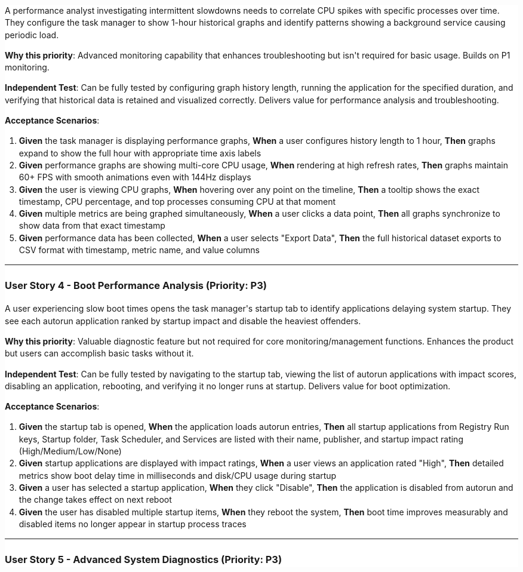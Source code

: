 A performance analyst investigating intermittent slowdowns needs to correlate CPU spikes with specific processes over time. They configure the task manager to show 1-hour historical graphs and identify patterns showing a background service causing periodic load.

**Why this priority**: Advanced monitoring capability that enhances troubleshooting but isn't required for basic usage. Builds on P1 monitoring.

**Independent Test**: Can be fully tested by configuring graph history length, running the application for the specified duration, and verifying that historical data is retained and visualized correctly. Delivers value for performance analysis and troubleshooting.

**Acceptance Scenarios**:

1. **Given** the task manager is displaying performance graphs, **When** a user configures history length to 1 hour, **Then** graphs expand to show the full hour with appropriate time axis labels
2. **Given** performance graphs are showing multi-core CPU usage, **When** rendering at high refresh rates, **Then** graphs maintain 60+ FPS with smooth animations even with 144Hz displays
3. **Given** the user is viewing CPU graphs, **When** hovering over any point on the timeline, **Then** a tooltip shows the exact timestamp, CPU percentage, and top processes consuming CPU at that moment
4. **Given** multiple metrics are being graphed simultaneously, **When** a user clicks a data point, **Then** all graphs synchronize to show data from that exact timestamp
5. **Given** performance data has been collected, **When** a user selects "Export Data", **Then** the full historical dataset exports to CSV format with timestamp, metric name, and value columns

---

### User Story 4 - Boot Performance Analysis (Priority: P3)

A user experiencing slow boot times opens the task manager's startup tab to identify applications delaying system startup. They see each autorun application ranked by startup impact and disable the heaviest offenders.

**Why this priority**: Valuable diagnostic feature but not required for core monitoring/management functions. Enhances the product but users can accomplish basic tasks without it.

**Independent Test**: Can be fully tested by navigating to the startup tab, viewing the list of autorun applications with impact scores, disabling an application, rebooting, and verifying it no longer runs at startup. Delivers value for boot optimization.

**Acceptance Scenarios**:

1. **Given** the startup tab is opened, **When** the application loads autorun entries, **Then** all startup applications from Registry Run keys, Startup folder, Task Scheduler, and Services are listed with their name, publisher, and startup impact rating (High/Medium/Low/None)
2. **Given** startup applications are displayed with impact ratings, **When** a user views an application rated "High", **Then** detailed metrics show boot delay time in milliseconds and disk/CPU usage during startup
3. **Given** a user has selected a startup application, **When** they click "Disable", **Then** the application is disabled from autorun and the change takes effect on next reboot
4. **Given** the user has disabled multiple startup items, **When** they reboot the system, **Then** boot time improves measurably and disabled items no longer appear in startup process traces

---

### User Story 5 - Advanced System Diagnostics (Priority: P3)

